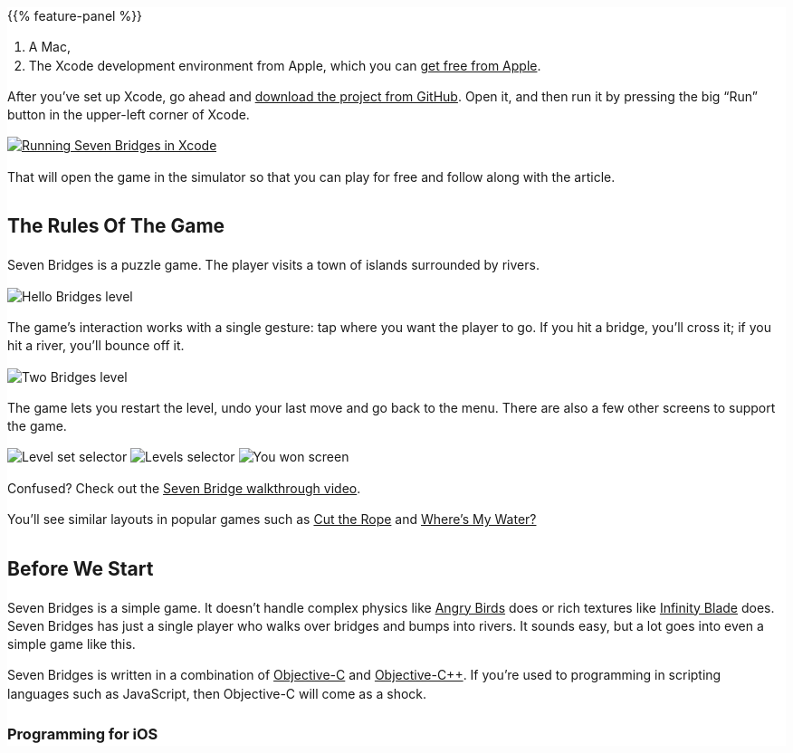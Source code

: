 {{% feature-panel %}}

1.  A Mac,
2.  The Xcode development environment from Apple, which you can [get free from Apple](https://developer.apple.com/xcode/).

After you’ve set up Xcode, go ahead and <a href="https://github.com/zgrossbart/bridges">download the project from GitHub</a>. Open it, and then run it by pressing the big “Run” button in the upper-left corner of Xcode.

<a href="https://archive.smashing.media/assets/344dbf88-fdf9-42bb-adb4-46f01eedd629/a0c7c53a-5a20-4e8d-96da-0b32c61a0b08/xcode-run.png"><img loading="lazy" decoding="async" class="134310" title="Running Seven Bridges in Xcode" src="https://archive.smashing.media/assets/344dbf88-fdf9-42bb-adb4-46f01eedd629/017dcfc4-cf38-4979-82f3-55ce9f4537f9/xcode-run-500.png" alt="Running Seven Bridges in Xcode" width="500" height="500" /></a>

That will open the game in the simulator so that you can play for free and follow along with the article.</p>

## The Rules Of The Game

Seven Bridges is a puzzle game. The player visits a town of islands surrounded by rivers.

<img loading="lazy" decoding="async" class="132880" title="Hello Bridges level" src="https://archive.smashing.media/assets/344dbf88-fdf9-42bb-adb4-46f01eedd629/4bc9a02a-478f-42b4-9493-3f3fce29f410/hello-bridges.png" alt="Hello Bridges level" width="431" height="316" />

The game’s interaction works with a single gesture: tap where you want the player to go. If you hit a bridge, you’ll cross it; if you hit a river, you’ll bounce off it.

<img loading="lazy" decoding="async" class="132881" title="Two Bridges level" src="https://archive.smashing.media/assets/344dbf88-fdf9-42bb-adb4-46f01eedd629/13053616-314e-464b-aade-0d56ddce64a6/two-bridges.png" alt="Two Bridges level" width="431" height="316" />

The game lets you restart the level, undo your last move and go back to the menu. There are also a few other screens to support the game.

<img loading="lazy" decoding="async" class="133203" title="Level set selector" src="https://archive.smashing.media/assets/344dbf88-fdf9-42bb-adb4-46f01eedd629/7a9a37e5-ad59-4933-8b51-f5a68519506f/level-set-500.png" alt="Level set selector" width="500" height="333" />

<img loading="lazy" decoding="async" class="133199" title="Levels selector" src="https://archive.smashing.media/assets/344dbf88-fdf9-42bb-adb4-46f01eedd629/bc0a43cd-14e9-4a6a-88c2-cbf1cff1b657/levels-500.png" alt="Levels selector" width="500" height="333" />

<img loading="lazy" decoding="async" class="133201" title="You won screen" src="https://archive.smashing.media/assets/344dbf88-fdf9-42bb-adb4-46f01eedd629/671af9fd-8ef1-44b4-b504-d21bdf5eb18c/you-won-500.png" alt="You won screen" width="500" height="333" />

Confused? Check out the <a href="https://vimeo.com/55454871">Seven Bridge walkthrough video</a>.

You’ll see similar layouts in popular games such as <a href="https://en.wikipedia.org/wiki/Cut_the_Rope">Cut the Rope</a> and <a href="https://en.wikipedia.org/wiki/Where's_My_Water%3F">Where’s My Water?</a>

## Before We Start

Seven Bridges is a simple game. It doesn’t handle complex physics like <a href="https://en.wikipedia.org/wiki/Angry_birds">Angry Birds</a> does or rich textures like <a href="https://en.wikipedia.org/wiki/Infinity_Blade">Infinity Blade</a> does. Seven Bridges has just a single player who walks over bridges and bumps into rivers. It sounds easy, but a lot goes into even a simple game like this.

Seven Bridges is written in a combination of <a href="https://en.wikipedia.org/wiki/Objective-C">Objective-C</a> and <a href="https://en.wikipedia.org/wiki/Objective-C#Objective-C.2B.2B">Objective-C++</a>. If you’re used to programming in scripting languages such as JavaScript, then Objective-C will come as a shock.</p>

### Programming for iOS
